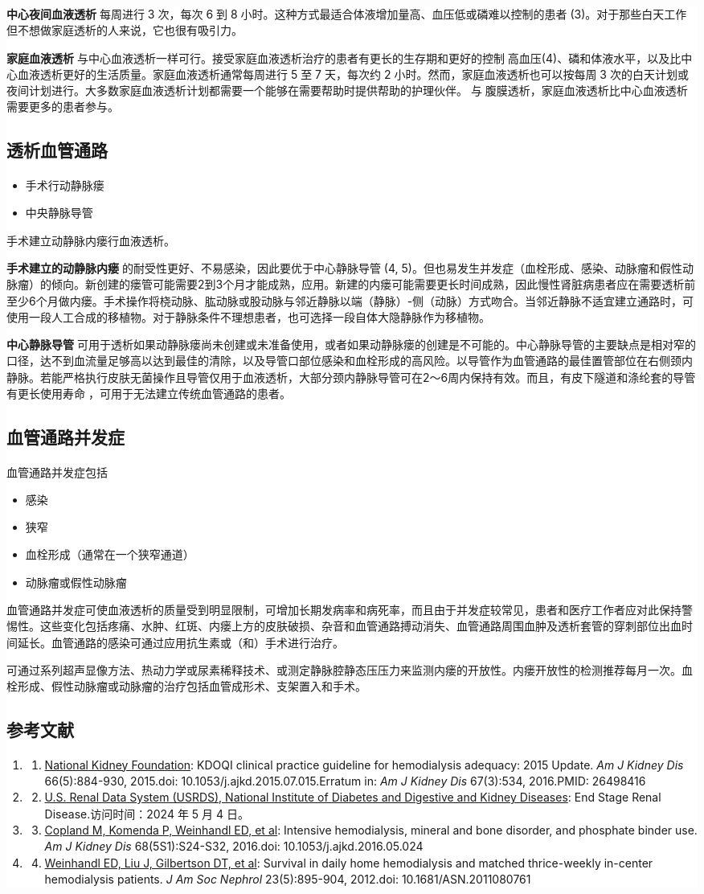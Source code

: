 **中心夜间血液透析** 每周进行 3 次，每次 6 到 8 小时。这种方式最适合体液增加量高、血压低或磷难以控制的患者 (3)。对于那些白天工作但不想做家庭透析的人来说，它也很有吸引力。

**家庭血液透析** 与中心血液透析一样可行。接受家庭血液透析治疗的患者有更长的生存期和更好的控制 高血压(4)、磷和体液水平，以及比中心血液透析更好的生活质量。家庭血液透析通常每周进行 5 至 7 天，每次约 2 小时。然而，家庭血液透析也可以按每周 3 次的白天计划或夜间计划进行。大多数家庭血液透析计划都需要一个能够在需要帮助时提供帮助的护理伙伴。 与 腹膜透析，家庭血液透析比中心血液透析需要更多的患者参与。

## 透析血管通路

- 手术行动静脉瘘

- 中央静脉导管


手术建立动静脉内瘘行血液透析。

**手术建立的动静脉内瘘** 的耐受性更好、不易感染，因此要优于中心静脉导管 (4, 5)。但也易发生并发症（血栓形成、感染、动脉瘤和假性动脉瘤）的倾向。新创建的瘘管可能需要2到3个月才能成熟，应用。新建的内瘘可能需要更长时间成熟，因此慢性肾脏病患者应在需要透析前至少6个月做内瘘。手术操作将桡动脉、肱动脉或股动脉与邻近静脉以端（静脉）-侧（动脉）方式吻合。当邻近静脉不适宜建立通路时，可使用一段人工合成的移植物。对于静脉条件不理想患者，也可选择一段自体大隐静脉作为移植物。

**中心静脉导管** 可用于透析如果动静脉瘘尚未创建或未准备使用，或者如果动静脉瘘的创建是不可能的。中心静脉导管的主要缺点是相对窄的口径，达不到血流量足够高以达到最佳的清除，以及导管口部位感染和血栓形成的高风险。以导管作为血管通路的最佳置管部位在右侧颈内静脉。若能严格执行皮肤无菌操作且导管仅用于血液透析，大部分颈内静脉导管可在2～6周内保持有效。而且，有皮下隧道和涤纶套的导管有更长使用寿命 ，可用于无法建立传统血管通路的患者。

## 血管通路并发症

血管通路并发症包括

- 感染

- 狭窄

- 血栓形成（通常在一个狭窄通道）

- 动脉瘤或假性动脉瘤


血管通路并发症可使血液透析的质量受到明显限制，可增加长期发病率和病死率，而且由于并发症较常见，患者和医疗工作者应对此保持警惕性。这些变化包括疼痛、水肿、红斑、内瘘上方的皮肤破损、杂音和血管通路搏动消失、血管通路周围血肿及透析套管的穿刺部位出血时间延长。血管通路的感染可通过应用抗生素或（和）手术进行治疗。

可通过系列超声显像方法、热动力学或尿素稀释技术、或测定静脉腔静态压压力来监测内瘘的开放性。内瘘开放性的检测推荐每月一次。血栓形成、假性动脉瘤或动脉瘤的治疗包括血管成形术、支架置入和手术。

## 参考文献

1. 1. [National Kidney Foundation](https://pubmed.ncbi.nlm.nih.gov/26498416/): KDOQI clinical practice guideline for hemodialysis adequacy: 2015 Update. _Am J Kidney Dis_ 66(5):884-930, 2015.doi: 10.1053/j.ajkd.2015.07.015.Erratum in: _Am J Kidney Dis_ 67(3):534, 2016.PMID: 26498416

2. 2. [U.S. Renal Data System (USRDS), National Institute of Diabetes and Digestive and Kidney Diseases](https://www.niddk.nih.gov/about-niddk/strategic-plans-reports/usrds): End Stage Renal Disease.访问时间：2024 年 5 月 4 日。

3. 3. [Copland M, Komenda P, Weinhandl ED, et al](https://pubmed.ncbi.nlm.nih.gov/27772640/): Intensive hemodialysis, mineral and bone disorder, and phosphate binder use. _Am J Kidney Dis_ 68(5S1):S24-S32, 2016.doi: 10.1053/j.ajkd.2016.05.024

4. 4. [Weinhandl ED, Liu J, Gilbertson DT, et al](https://pubmed.ncbi.nlm.nih.gov/22362906/): Survival in daily home hemodialysis and matched thrice-weekly in-center hemodialysis patients. _J Am Soc Nephrol_ 23(5):895-904, 2012.doi: 10.1681/ASN.2011080761
